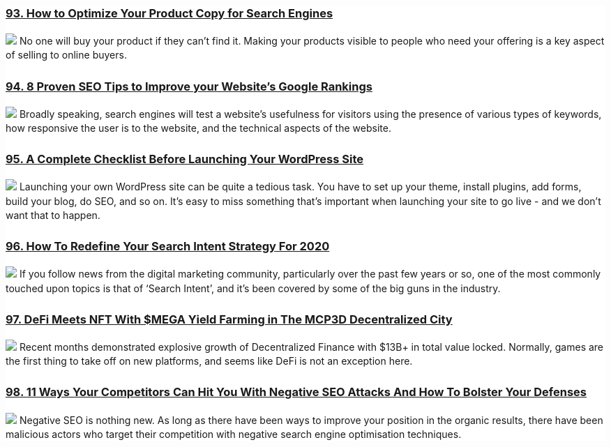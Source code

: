 ### [93. How to Optimize Your Product Copy for Search Engines](https://hackernoon.com/how-to-optimize-your-product-copy-for-search-engines-s8c73zzw)
![](https://cdn.hackernoon.com/drafts/us2b63ygh.png)
No one will buy your product if they can’t find it. Making your products visible to people who need your offering is a key aspect of selling to online buyers.

### [94. 8 Proven SEO Tips to Improve your Website’s Google Rankings](https://hackernoon.com/8-proven-seo-tips-to-improve-your-websites-google-rankings-ls123x60)
![](https://firebasestorage.googleapis.com/v0/b/hackernoon-app.appspot.com/o/images%2FYXbhXTTu6vPAeYZtGa1ECRatIIR2-g8913uyx.jpeg?alt=media&token=4105ca19-8140-4828-99c4-ab3342a10787)
Broadly speaking, search engines will test a website’s usefulness for
visitors using the presence of various types of keywords, how responsive the user is to the website, and the technical aspects of the website.

### [95. A Complete Checklist Before Launching Your WordPress Site](https://hackernoon.com/a-complete-checklist-before-launching-your-wordpress-site-7s1t3y2l)
![](https://images.unsplash.com/photo-1452830978618-d6feae7d0ffa?ixlib=rb-1.2.1&q=80&fm=jpg&crop=entropy&cs=tinysrgb&w=1080&fit=max&ixid=eyJhcHBfaWQiOjEwMDk2Mn0)
Launching your own WordPress site can be quite a tedious task. You have to set up your theme, install plugins, add forms, build your blog, do SEO, and so on. It’s easy to miss something that’s important when launching your site to go live - and we don’t want that to happen. 

### [96. How To Redefine Your Search Intent Strategy For 2020](https://hackernoon.com/how-to-redefine-your-search-intent-strategy-for-2020-d9z031u2)
![](https://cdn.hackernoon.com/images/6mi536d1.jpg)
If you follow news from the digital marketing community, particularly over the past few years or so, one of the most commonly touched upon topics is that of ‘Search Intent’, and it’s been covered by some of the big guns in the industry. 

### [97. DeFi Meets NFT With $MEGA Yield Farming in The MCP3D Decentralized City](https://hackernoon.com/google-search-console-now-reports-on-more-types-of-structured-data-w8203eii)
![](https://firebasestorage.googleapis.com/v0/b/hackernoon-app.appspot.com/o/images%2FICFDnsDmDOZvcYkjBuTkWflsLiF2-vqh3t88.jpeg?alt=media&token=299dd677-c855-47ee-b384-2c005bad2a66)
Recent months demonstrated explosive growth of Decentralized Finance with $13B+ in total value locked. Normally, games are the first thing to take off on new platforms, and seems like DeFi is not an exception here.

### [98. 11 Ways Your Competitors Can Hit You With Negative SEO Attacks And How To Bolster Your Defenses](https://hackernoon.com/11-ways-your-competitors-can-hit-you-with-negative-seo-attacks-and-how-to-bolster-your-defenses-1v2y3w9h)
![](https://firebasestorage.googleapis.com/v0/b/hackernoon-app.appspot.com/o/images%2FsuZmnkqH7EdIWfJF0dGeH0ZZ8vx2-r5153ubk.jpeg?alt=media&token=044d8b19-b04d-4283-8d00-bb05f17d3290)
Negative SEO is nothing new. As long as there have been ways to improve your position in the organic results, there have been malicious actors who target their competition with negative search engine optimisation techniques.
